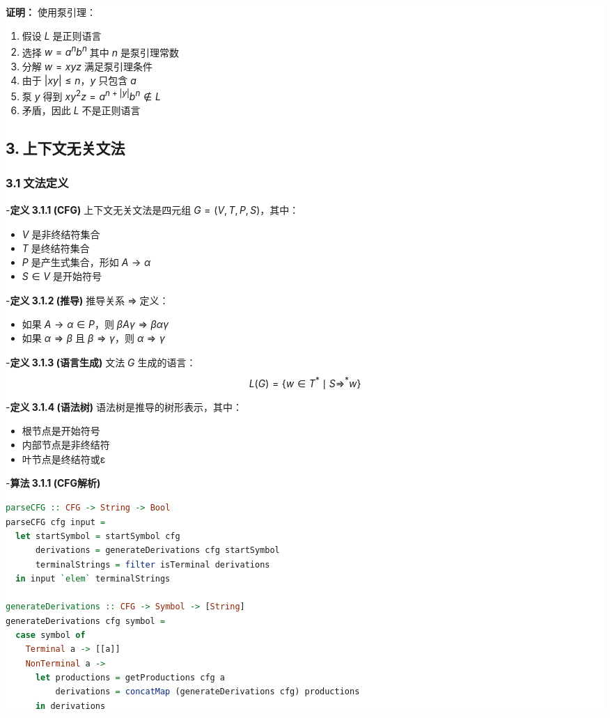 **证明：** 使用泵引理：

1. 假设 $L$ 是正则语言
2. 选择 $w = a^n b^n$ 其中 $n$ 是泵引理常数
3. 分解 $w = xyz$ 满足泵引理条件
4. 由于 $|xy| \leq n$，$y$ 只包含 $a$
5. 泵 $y$ 得到 $xy^2 z = a^{n+|y|} b^n \notin L$
6. 矛盾，因此 $L$ 不是正则语言

## 3. 上下文无关文法

### 3.1 文法定义

-**定义 3.1.1 (CFG)**
上下文无关文法是四元组 $G = (V, T, P, S)$，其中：

- $V$ 是非终结符集合
- $T$ 是终结符集合
- $P$ 是产生式集合，形如 $A \rightarrow \alpha$
- $S \in V$ 是开始符号

-**定义 3.1.2 (推导)**
推导关系 $\Rightarrow$ 定义：

- 如果 $A \rightarrow \alpha \in P$，则 $\beta A \gamma \Rightarrow \beta \alpha \gamma$
- 如果 $\alpha \Rightarrow \beta$ 且 $\beta \Rightarrow \gamma$，则 $\alpha \Rightarrow \gamma$

-**定义 3.1.3 (语言生成)**
文法 $G$ 生成的语言：
$$L(G) = \{w \in T^* \mid S \Rightarrow^* w\}$$

-**定义 3.1.4 (语法树)**
语法树是推导的树形表示，其中：

- 根节点是开始符号
- 内部节点是非终结符
- 叶节点是终结符或ε

-**算法 3.1.1 (CFG解析)**

```haskell
parseCFG :: CFG -> String -> Bool
parseCFG cfg input = 
  let startSymbol = startSymbol cfg
      derivations = generateDerivations cfg startSymbol
      terminalStrings = filter isTerminal derivations
  in input `elem` terminalStrings

generateDerivations :: CFG -> Symbol -> [String]
generateDerivations cfg symbol = 
  case symbol of
    Terminal a -> [[a]]
    NonTerminal a -> 
      let productions = getProductions cfg a
          derivations = concatMap (generateDerivations cfg) productions
      in derivations
```
